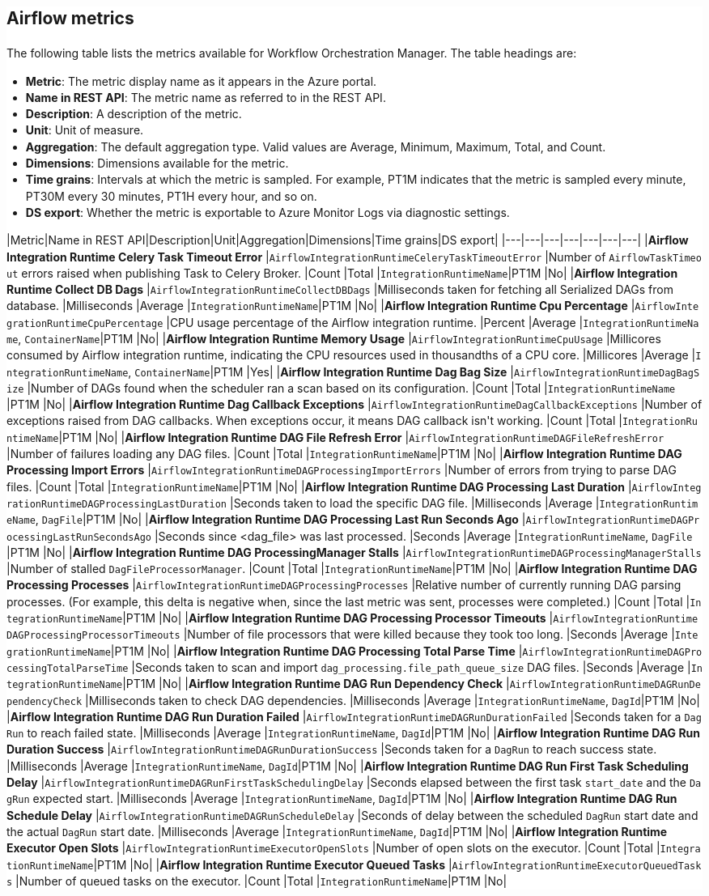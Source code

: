 ## Airflow metrics

The following table lists the metrics available for Workflow Orchestration Manager. The table headings are:

- **Metric**: The metric display name as it appears in the Azure portal.
- **Name in REST API**: The metric name as referred to in the REST API.
- **Description**: A description of the metric.
- **Unit**: Unit of measure.
- **Aggregation**: The default aggregation type. Valid values are Average, Minimum, Maximum, Total, and Count.
- **Dimensions**: Dimensions available for the metric.
- **Time grains**: Intervals at which the metric is sampled. For example, PT1M indicates that the metric is sampled every minute, PT30M every 30 minutes, PT1H every hour, and so on.
- **DS export**: Whether the metric is exportable to Azure Monitor Logs via diagnostic settings.

|Metric|Name in REST API|Description|Unit|Aggregation|Dimensions|Time grains|DS export|
|---|---|---|---|---|---|---|
|**Airflow Integration Runtime Celery Task Timeout Error** |`AirflowIntegrationRuntimeCeleryTaskTimeoutError` |Number of `AirflowTaskTimeout` errors raised when publishing Task to Celery Broker. |Count |Total |`IntegrationRuntimeName`|PT1M |No|
|**Airflow Integration Runtime Collect DB Dags** |`AirflowIntegrationRuntimeCollectDBDags` |Milliseconds taken for fetching all Serialized DAGs from database. |Milliseconds |Average |`IntegrationRuntimeName`|PT1M |No|
|**Airflow Integration Runtime Cpu Percentage** |`AirflowIntegrationRuntimeCpuPercentage` |CPU usage percentage of the Airflow integration runtime. |Percent |Average |`IntegrationRuntimeName`, `ContainerName`|PT1M |No|
|**Airflow Integration Runtime Memory Usage** |`AirflowIntegrationRuntimeCpuUsage` |Millicores consumed by Airflow integration runtime, indicating the CPU resources used in thousandths of a CPU core. |Millicores |Average |`IntegrationRuntimeName`, `ContainerName`|PT1M |Yes|
|**Airflow Integration Runtime Dag Bag Size** |`AirflowIntegrationRuntimeDagBagSize` |Number of DAGs found when the scheduler ran a scan based on its configuration. |Count |Total |`IntegrationRuntimeName`|PT1M |No|
|**Airflow Integration Runtime Dag Callback Exceptions** |`AirflowIntegrationRuntimeDagCallbackExceptions` |Number of exceptions raised from DAG callbacks. When exceptions occur, it means DAG callback isn't working. |Count |Total |`IntegrationRuntimeName`|PT1M |No|
|**Airflow Integration Runtime DAG File Refresh Error** |`AirflowIntegrationRuntimeDAGFileRefreshError` |Number of failures loading any DAG files. |Count |Total |`IntegrationRuntimeName`|PT1M |No|
|**Airflow Integration Runtime DAG Processing Import Errors** |`AirflowIntegrationRuntimeDAGProcessingImportErrors` |Number of errors from trying to parse DAG files. |Count |Total |`IntegrationRuntimeName`|PT1M |No|
|**Airflow Integration Runtime DAG Processing Last Duration** |`AirflowIntegrationRuntimeDAGProcessingLastDuration` |Seconds taken to load the specific DAG file. |Milliseconds |Average |`IntegrationRuntimeName`, `DagFile`|PT1M |No|
|**Airflow Integration Runtime DAG Processing Last Run Seconds Ago** |`AirflowIntegrationRuntimeDAGProcessingLastRunSecondsAgo` |Seconds since <dag_file> was last processed. |Seconds |Average |`IntegrationRuntimeName`, `DagFile`|PT1M |No|
|**Airflow Integration Runtime DAG ProcessingManager Stalls** |`AirflowIntegrationRuntimeDAGProcessingManagerStalls` |Number of stalled `DagFileProcessorManager`. |Count |Total |`IntegrationRuntimeName`|PT1M |No|
|**Airflow Integration Runtime DAG Processing Processes** |`AirflowIntegrationRuntimeDAGProcessingProcesses` |Relative number of currently running DAG parsing processes. (For example, this delta is negative when, since the last metric was sent, processes were completed.) |Count |Total |`IntegrationRuntimeName`|PT1M |No|
|**Airflow Integration Runtime DAG Processing Processor Timeouts** |`AirflowIntegrationRuntimeDAGProcessingProcessorTimeouts` |Number of file processors that were killed because they took too long. |Seconds |Average |`IntegrationRuntimeName`|PT1M |No|
|**Airflow Integration Runtime DAG Processing Total Parse Time** |`AirflowIntegrationRuntimeDAGProcessingTotalParseTime` |Seconds taken to scan and import `dag_processing.file_path_queue_size` DAG files. |Seconds |Average |`IntegrationRuntimeName`|PT1M |No|
|**Airflow Integration Runtime DAG Run Dependency Check** |`AirflowIntegrationRuntimeDAGRunDependencyCheck` |Milliseconds taken to check DAG dependencies. |Milliseconds |Average |`IntegrationRuntimeName`, `DagId`|PT1M |No|
|**Airflow Integration Runtime DAG Run Duration Failed** |`AirflowIntegrationRuntimeDAGRunDurationFailed` |Seconds taken for a `DagRun` to reach failed state. |Milliseconds |Average |`IntegrationRuntimeName`, `DagId`|PT1M |No|
|**Airflow Integration Runtime DAG Run Duration Success** |`AirflowIntegrationRuntimeDAGRunDurationSuccess` |Seconds taken for a `DagRun` to reach success state. |Milliseconds |Average |`IntegrationRuntimeName`, `DagId`|PT1M |No|
|**Airflow Integration Runtime DAG Run First Task Scheduling Delay** |`AirflowIntegrationRuntimeDAGRunFirstTaskSchedulingDelay` |Seconds elapsed between the first task `start_date` and the `DagRun` expected start. |Milliseconds |Average |`IntegrationRuntimeName`, `DagId`|PT1M |No|
|**Airflow Integration Runtime DAG Run Schedule Delay** |`AirflowIntegrationRuntimeDAGRunScheduleDelay` |Seconds of delay between the scheduled `DagRun` start date and the actual `DagRun` start date. |Milliseconds |Average |`IntegrationRuntimeName`, `DagId`|PT1M |No|
|**Airflow Integration Runtime Executor Open Slots** |`AirflowIntegrationRuntimeExecutorOpenSlots` |Number of open slots on the executor. |Count |Total |`IntegrationRuntimeName`|PT1M |No|
|**Airflow Integration Runtime Executor Queued Tasks** |`AirflowIntegrationRuntimeExecutorQueuedTasks` |Number of queued tasks on the executor. |Count |Total |`IntegrationRuntimeName`|PT1M |No|